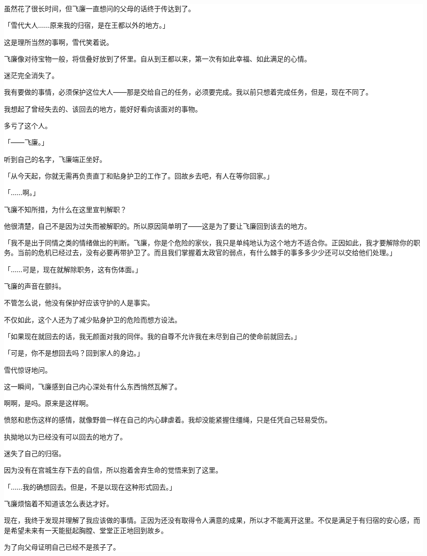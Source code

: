 虽然花了很长时间，但飞廉一直想问的父母的话终于传达到了。

「雪代大人……原来我的归宿，是在王都以外的地方。」

这是理所当然的事啊，雪代笑着说。

飞廉像对待宝物一般，将信叠好放到了怀里。自从到王都以来，第一次有如此幸福、如此满足的心情。

迷茫完全消失了。

我有要做的事情，必须保护这位大人——那是交给自己的任务，必须要完成。我以前只想着完成任务，但是，现在不同了。

我想起了曾经失去的、该回去的地方，能好好看向该面对的事物。

多亏了这个人。

「——飞廉。」

听到自己的名字，飞廉端正坐好。

「从今天起，你就无需再负责直丁和贴身护卫的工作了。回故乡去吧，有人在等你回家。」

「……啊。」

飞廉不知所措，为什么在这里宣判解职？

他很清楚，自己不是因为过失而被解职的。所以原因简单明了——这是为了要让飞廉回到该去的地方。

「我不是出于同情之类的情绪做出的判断。飞廉，你是个危险的家伙，我只是单纯地认为这个地方不适合你。正因如此，我才要解除你的职务。当前的危机已经过去，没有必要再带护卫了。而且我们掌握着太政官的弱点，有什么棘手的事多多少少还可以交给他们处理。」

「……可是，现在就解除职务，这有伤体面。」

飞廉的声音在颤抖。

不管怎么说，他没有保护好应该守护的人是事实。

不仅如此，这个人还为了减少贴身护卫的危险而想方设法。

「如果现在就回去的话，我无颜面对我的同伴。我的自尊不允许我在未尽到自己的使命前就回去。」

「可是，你不是想回去吗？回到家人的身边。」

雪代惊讶地问。

这一瞬间，飞廉感到自己内心深处有什么东西悄然瓦解了。

啊啊，是吗。原来是这样啊。

愤怒和悲伤这样的感情，就像野兽一样在自己的内心肆虐着。我却没能紧握住缰绳，只是任凭自己轻易受伤。

执拗地以为已经没有可以回去的地方了。

迷失了自己的归宿。

因为没有在宫城生存下去的自信，所以抱着舍弃生命的觉悟来到了这里。

「……我的确想回去。但是，不是以现在这种形式回去。」

飞廉烦恼着不知道该怎么表达才好。

现在，我终于发现并理解了我应该做的事情。正因为还没有取得令人满意的成果，所以才不能离开这里。不仅是满足于有归宿的安心感，而是希望未来有一天能挺起胸膛、堂堂正正地回到故乡。

为了向父母证明自己已经不是孩子了。
